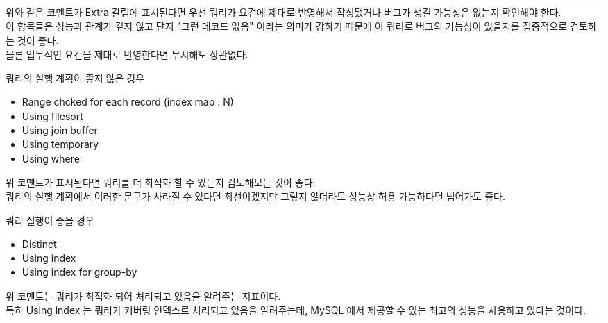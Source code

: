 위와 같은 코멘트가 Extra 칼럼에 표시된다면 우선 쿼리가 요건에 제대로 반영해서 작성됐거나 버그가 생길 가능성은 없는지 확인해야 한다.</br>
이 항목들은 성능과 관계가 깊지 않고 단지 "그런 레코드 없음" 이라는 의미가 강하기 때문에 이 쿼리로 버그의 가능성이 있을지를 집중적으로 검토하는 것이 좋다.</br>
물론 업무적인 요건을 제대로 반영한다면 무시해도 상관없다.</br>

쿼리의 실행 계획이 좋지 않은 경우

- Range chcked for each record (index map : N)
- Using filesort
- Using join buffer
- Using temporary
- Using where

위 코멘트가 표시된다면 쿼리를 더 최적화 할 수 있는지 검토해보는 것이 좋다.</br>
쿼리의 실행 계획에서 이러한 문구가 사라질 수 있다면 최선이겠지만 그렇지 않더라도 성능상 허용 가능하다면 넘어가도 좋다.</br>

쿼리 실행이 좋을 경우

- Distinct
- Using index
- Using index for group-by

위 코멘트는 쿼리가 최적화 되어 처리되고 있음을 알려주는 지표이다.</br>
특히 Using index 는 쿼리가 커버링 인덱스로 처리되고 있음을 알려주는데, MySQL 에서 제공할 수 있는 최고의 성능을 사용하고 있다는 것이다.</br>
